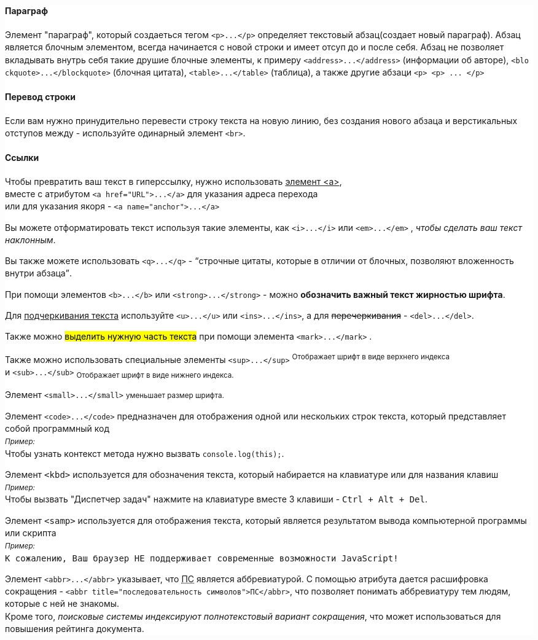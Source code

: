 #### Параграф

Элемент "параграф", который создаеться тегом `<p>...</p>` определяет текстовый абзац(создает новый параграф). Абзац является блочным элементом, всегда начинается с новой строки и имеет отсуп до и после себя. Абзац не позволяет вкладывать внутрь себя такие друшие блочные элементы, к примеру `<address>...</address>` (информации об авторе), `<blockquote>...</blockquote>` (блочная цитата), `<table>...</table>` (таблица), а также другие абзаци `<p> <p> ... </p>`

#### Перевод строки

Если вам нужно принудительно перевести строку текста на новую линию, 
без создания нового абзаца и верстикальных отступов между - используйте одинарный элемент `<br>`.



#### Ссылки

Чтобы превратить ваш текст в гиперссылку, нужно использовать [элемент &lt;a>](#),  
вместе с атрибутом `<a href="URL">...</a>` для указания адреса перехода  
или для указания якоря - `<a name="anchor">...</a>`

Вы можете отформатировать текст используя такие элементы, как `<i>...</i>` или `<em>...</em>` , *чтобы сделать ваш текст наклонным*.

Вы также можете использовать `<q>...</q>` - <q>строчные цитаты, которые в отличии от блочных, позволяют вложенность внутри абзаца</q>.

При помощи элементов `<b>...</b>` или `<strong>...</strong>` - можно **обозначить важный текст жирностью шрифта**.

Для <ins>подчеркивания текста</ins> используйте `<u>...</u>` или `<ins>...</ins>`,  a для ~~перечеркивания~~ - `<del>...</del>`.

Также можно <mark>выделить нужную часть текста</mark> при помощи элемента `<mark>...</mark>` .

Также можно использовать специальные элементы `<sup>...</sup>` <sup>Отображает шрифт в виде верхнего индекса</sup>  
и `<sub>...</sub>` <sub>Отображает шрифт в виде нижнего индекса.</sub>

Элемент `<small>...</small>` <small>уменьшает размер шрифта.</small>

Элемент `<code>...</code>` предназначен для отображения одной или нескольких строк текста, который представляет собой программный код  
<small>*Пример:*</small>  
Чтобы узнать контекст метода нужно вызвать `console.log(this);`.

Элемент <kbd>&lt;kbd></kbd> используется для обозначения текста, который набирается на клавиатуре или для названия клавиш  
<small>*Пример:*</small>  
Чтобы вызвать "Диспетчер задач" нажмите на клавиатуре вместе 3 клавиши - <kbd>Ctrl + Alt + Del</kbd>.

Элемент <samp>&lt;samp></samp> используется для отображения текста, который является результатом вывода компьютерной программы или скрипта  
<small>*Пример:*</small>  
<samp>К сожалению, Ваш браузер НЕ поддерживает современные возможности JavaScript!</samp>

Элемент `<abbr>...</abbr>` указывает, что <abbr title="последовательность символов">ПС</abbr> является аббревиатурой. С помощью атрибута дается расшифровка сокращения - `<abbr title="последовательность символов">ПС</abbr>`, что позволяет понимать аббревиатуру тем людям, которые с ней не знакомы.   
Кроме того, *поисковые системы индексируют полнотекстовый вариант сокращения*, что может использоваться для повышения рейтинга документа.
